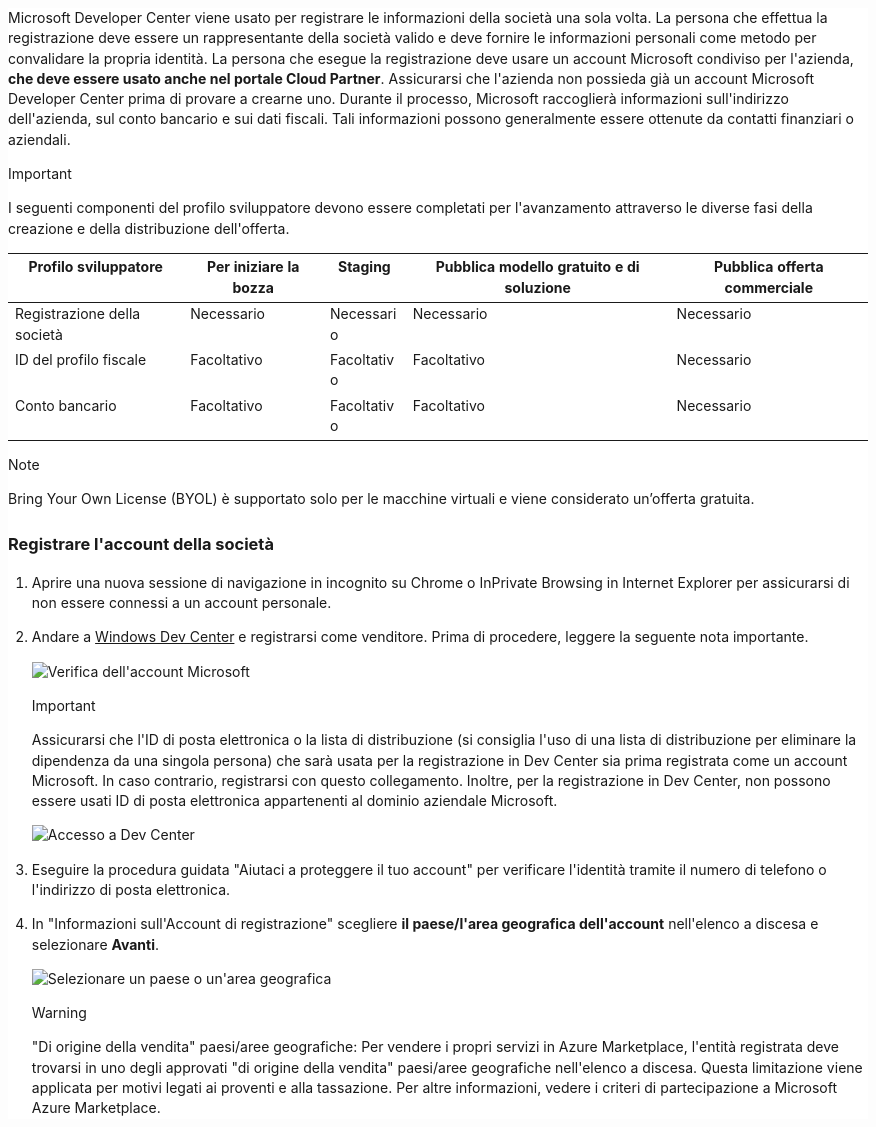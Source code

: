 Microsoft Developer Center viene usato per registrare le informazioni della società una sola volta. La persona che effettua la registrazione deve essere un rappresentante della società valido e deve fornire le informazioni personali come metodo per convalidare la propria identità. La persona che esegue la registrazione deve usare un account Microsoft condiviso per l'azienda, **che deve essere usato anche nel portale Cloud Partner**. Assicurarsi che l'azienda non possieda già un account Microsoft Developer Center prima di provare a crearne uno. Durante il processo, Microsoft raccoglierà informazioni sull'indirizzo dell'azienda, sul conto bancario e sui dati fiscali. Tali informazioni possono generalmente essere ottenute da contatti finanziari o aziendali.

>[!IMPORTANT]
>I seguenti componenti del profilo sviluppatore devono essere completati per l'avanzamento attraverso le diverse fasi della creazione e della distribuzione dell'offerta.

| Profilo sviluppatore     | Per iniziare la bozza    | Staging       | Pubblica modello gratuito e di soluzione   | Pubblica offerta commerciale   |
|---------------------- |----------------   |-----------    |-------------------------------------  |---------------------  |
| Registrazione della società  | Necessario         | Necessario     | Necessario                             | Necessario             |
| ID del profilo fiscale        | Facoltativo          | Facoltativo      | Facoltativo                              | Necessario             |
| Conto bancario          | Facoltativo          | Facoltativo      | Facoltativo                              | Necessario             |

>[!NOTE]
>Bring Your Own License (BYOL) è supportato solo per le macchine virtuali e viene considerato un’offerta gratuita.

### <a name="register-your-company-account"></a>Registrare l'account della società

1. Aprire una nuova sessione di navigazione in incognito su Chrome o InPrivate Browsing in Internet Explorer per assicurarsi di non essere connessi a un account personale.

2. Andare a [Windows Dev Center](https://dev.windows.com/registration?accountprogram=azure) e registrarsi come venditore. Prima di procedere, leggere la seguente nota importante.

   ![Verifica dell'account Microsoft](./media/cloud-partner-portal-create-dev-center-registration/seller-dashboard-verify.jpg)

    >[!IMPORTANT]
    >Assicurarsi che l'ID di posta elettronica o la lista di distribuzione (si consiglia l'uso di una lista di distribuzione per eliminare la dipendenza da una singola persona) che sarà usata per la registrazione in Dev Center sia prima registrata come un account Microsoft. In caso contrario, registrarsi con questo collegamento. Inoltre, per la registrazione in Dev Center, non possono essere usati ID di posta elettronica appartenenti al dominio aziendale Microsoft.

   ![Accesso a Dev Center](./media/cloud-partner-portal-create-dev-center-registration/seller-dashboard-login.jpg)

3. Eseguire la procedura guidata "Aiutaci a proteggere il tuo account" per verificare l'identità tramite il numero di telefono o l'indirizzo di posta elettronica.

4. In "Informazioni sull'Account di registrazione" scegliere **il paese/l'area geografica dell'account** nell'elenco a discesa e selezionare **Avanti**.

   ![Selezionare un paese o un'area geografica](./media/cloud-partner-portal-create-dev-center-registration/imgRegisterCo_04.png)

    >[!WARNING]
    >"Di origine della vendita" paesi/aree geografiche: Per vendere i propri servizi in Azure Marketplace, l'entità registrata deve trovarsi in uno degli approvati "di origine della vendita" paesi/aree geografiche nell'elenco a discesa. Questa limitazione viene applicata per motivi legati ai proventi e alla tassazione. Per altre informazioni, vedere i criteri di partecipazione a Microsoft Azure Marketplace.
